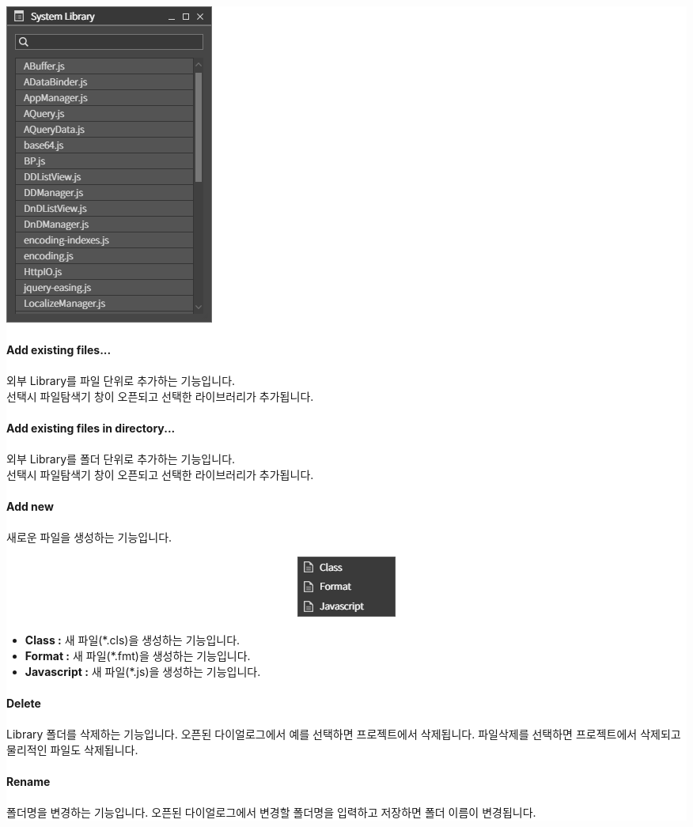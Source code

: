![](../image/04_onLibraryFolder_newFolder_addSystemLibrary.png) 
</center>

#### Add existing files...
외부 Library를 파일 단위로 추가하는 기능입니다.  
선택시 파일탐색기 창이 오픈되고 선택한 라이브러리가 추가됩니다.

#### Add existing files in directory...
외부 Library를 폴더 단위로 추가하는 기능입니다.  
선택시 파일탐색기 창이 오픈되고 선택한 라이브러리가 추가됩니다.

#### Add new
새로운 파일을 생성하는 기능입니다. 

<center>

![](../image/04_onLibraryFolder_newFolder_addNew.png) 
</center>

* **Class :** 새 파일(*.cls)을 생성하는 기능입니다.
* **Format :** 새 파일(*.fmt)을 생성하는 기능입니다.
* **Javascript :** 새 파일(*.js)을 생성하는 기능입니다.

#### Delete
Library 폴더를 삭제하는 기능입니다. 오픈된 다이얼로그에서 예를 선택하면 프로젝트에서 삭제됩니다. 파일삭제를 선택하면 프로젝트에서 삭제되고 물리적인 파일도 삭제됩니다.

#### Rename
폴더명을 변경하는 기능입니다. 오픈된 다이얼로그에서 변경할 폴더명을 입력하고 저장하면 폴더 이름이 변경됩니다.
